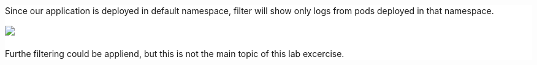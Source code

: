Since our application is deployed in default namespace, filter will show only logs from pods deployed in that namespace.

<img src="https://raw.githubusercontent.com/pradeesi/HybridCloudApp/master/HybridCloudApp/Documentation/images/ccp-kibana-log-filter.png">

Furthe filtering could be appliend, but this is not the main topic of this lab excercise. 



